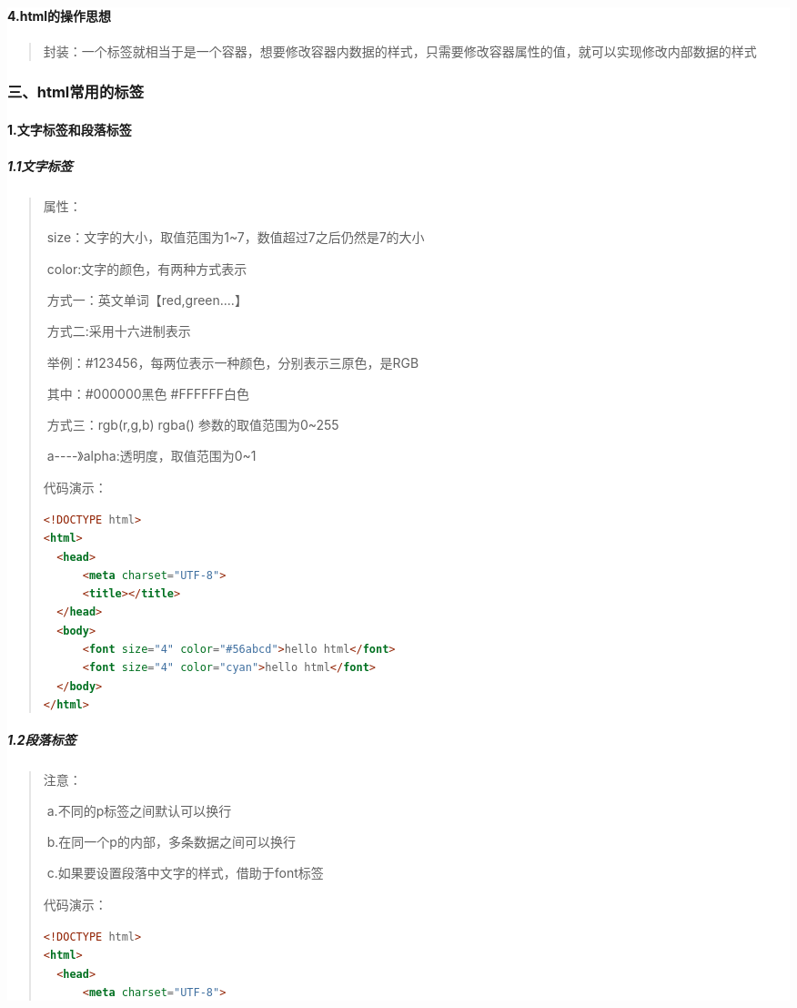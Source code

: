 #### 4.html的操作思想

> 封装：一个标签就相当于是一个容器，想要修改容器内数据的样式，只需要修改容器属性的值，就可以实现修改内部数据的样式

### 三、html常用的标签

#### 1.文字标签和段落标签

##### 1.1文字标签

> <font></font>
>
> 属性：
>
> ​	size：文字的大小，取值范围为1~7，数值超过7之后仍然是7的大小
>
> ​	color:文字的颜色，有两种方式表示
>
> ​		方式一：英文单词【red,green....】
>
> ​		方式二:采用十六进制表示
>
> ​			举例：#123456，每两位表示一种颜色，分别表示三原色，是RGB
>
> ​			其中：#000000黑色   #FFFFFF白色
>
> ​		方式三：rgb(r,g,b)     rgba()   参数的取值范围为0~255
>
> ​			a----》alpha:透明度，取值范围为0~1
>
> 代码演示：
>
> ```html
> <!DOCTYPE html>
> <html>
> 	<head>
> 		<meta charset="UTF-8">
> 		<title></title>
> 	</head>
> 	<body>
> 		<font size="4" color="#56abcd">hello html</font>
> 		<font size="4" color="cyan">hello html</font>
> 	</body>
> </html>
> ```

##### 1.2段落标签

> <p></p>
>
> 注意：
>
> ​	a.不同的p标签之间默认可以换行
>
> ​	b.在同一个p的内部，多条数据之间可以换行
>
> ​	c.如果要设置段落中文字的样式，借助于font标签
>
> 代码演示：
>
> ```html
> <!DOCTYPE html>
> <html>
> 	<head>
> 		<meta charset="UTF-8">